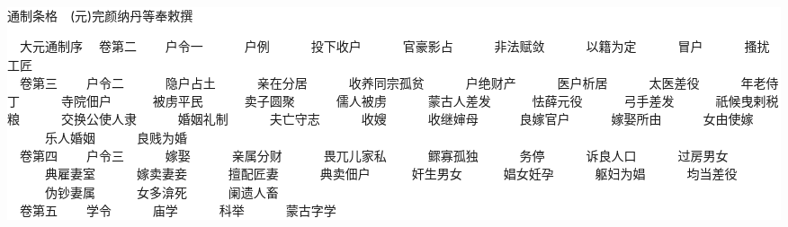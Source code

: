 通制条格　(元)完颜纳丹等奉敕撰

　大元通制序 
　卷第二
　　户令一
　　　户例 
　　　投下收户 
　　　官豪影占 
　　　非法赋敛 
　　　以籍为定 
　　　冒户 
　　　搔扰工匠   
　卷第三
　　户令二
　　　隐户占土 
　　　亲在分居 
　　　收养同宗孤贫 
　　　户绝财产 
　　　医户析居 
　　　太医差役 
　　　年老侍丁 
　　　寺院佃户 
　　　被虏平民 
　　　卖子圆聚 
　　　儒人被虏 
　　　蒙古人差发 
　　　怯薛元役 
　　　弓手差发 
　　　祇候曳剌税粮 
　　　交换公使人隶 
　　　婚姻礼制 
　　　夫亡守志 
　　　收嫂 
　　　收继婶母 
　　　良嫁官户 
　　　嫁娶所由 
　　　女由使嫁 
　　　乐人婚姻 
　　　良贱为婚   
　卷第四
　　户令三
　　　嫁娶 
　　　亲属分财 
　　　畏兀儿家私 
　　　鳏寡孤独 
　　　务停 
　　　诉良人口 
　　　过房男女 
　　　典雇妻室 
　　　嫁卖妻妾 
　　　擅配匠妻 
　　　典卖佃户 
　　　奸生男女 
　　　娼女妊孕 
　　　躯妇为娼 
　　　均当差役 
　　　伪钞妻属 
　　　女多渰死 
　　　阑遗人畜   
　卷第五
　　学令
　　　庙学 
　　　科举 
　　　蒙古字学 